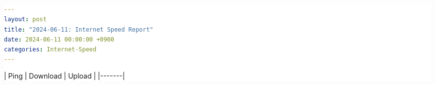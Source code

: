 ```yaml
---
layout: post
title: "2024-06-11: Internet Speed Report"
date: 2024-06-11 00:00:00 +0900
categories: Internet-Speed
---
```



| Ping | Download | Upload | 
|-------|